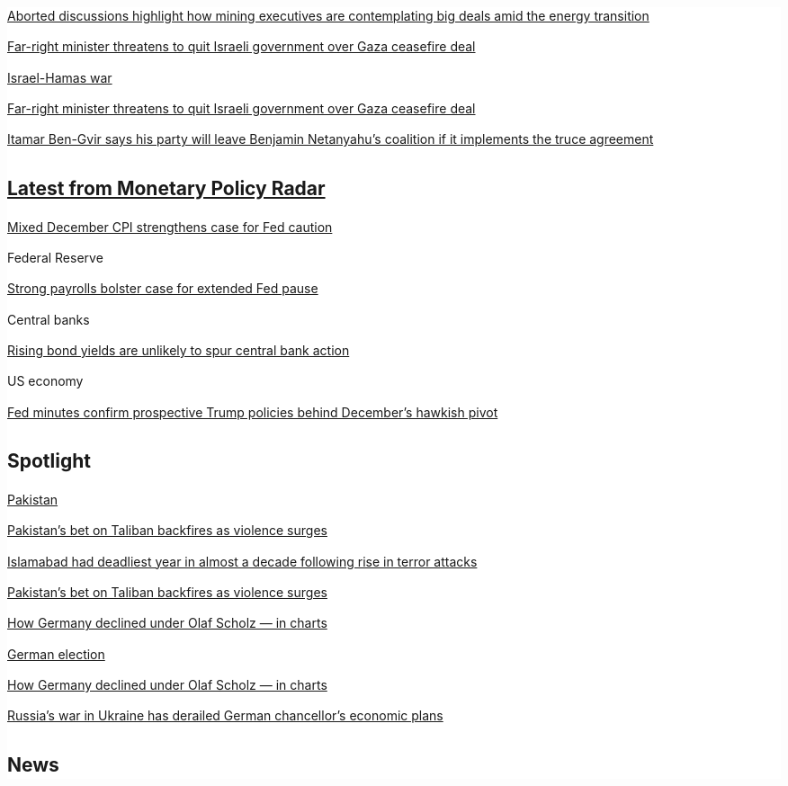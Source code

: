 [Aborted discussions highlight how mining executives are contemplating big deals amid the energy transition](/content/afd654e5-cb6e-4a43-adaa-488c504aa7dc)

[Far-right minister threatens to quit Israeli government over Gaza ceasefire deal](/content/42646652-33bc-4cb4-aaa0-fdca2bdc08ff)

[Israel-Hamas war](https://www.ft.com/israel-hamas-war)

[Far-right minister threatens to quit Israeli government over Gaza ceasefire deal](/content/42646652-33bc-4cb4-aaa0-fdca2bdc08ff)

[Itamar Ben-Gvir says his party will leave Benjamin Netanyahu’s coalition if it implements the truce agreement](/content/42646652-33bc-4cb4-aaa0-fdca2bdc08ff)

## [Latest from Monetary Policy Radar](/stream/a3fb024b-d93a-4fb0-856c-8e38fe632931)

[Mixed December CPI strengthens case for Fed caution](/content/4cff782a-a9de-40fe-850d-98edd99b75c4)

Federal Reserve

[Strong payrolls bolster case for extended Fed pause](/content/fe5efe71-abcb-4809-8e3c-14fc75596546)

Central banks

[Rising bond yields are unlikely to spur central bank action](/content/cae369ca-f1ad-4a89-bcd3-189aff5a7e89)

US economy

[Fed minutes confirm prospective Trump policies behind December’s hawkish pivot](/content/4a2eae8a-3e99-4625-816a-e8826ee40248)

## Spotlight

[Pakistan](https://www.ft.com/stream/73e19e72-0019-41a2-82e2-68d686c874cc)

[Pakistan’s bet on Taliban backfires as violence surges](/content/85935c21-6973-4956-af5e-282aacd05294)

[Islamabad had deadliest year in almost a decade following rise in terror attacks](/content/85935c21-6973-4956-af5e-282aacd05294)

[Pakistan’s bet on Taliban backfires as violence surges](/content/85935c21-6973-4956-af5e-282aacd05294)

[How Germany declined under Olaf Scholz — in charts](/content/be1460c6-7d10-4518-8cc3-82bda78ab179)

[German election](https://www.ft.com/german-election-2025)

[How Germany declined under Olaf Scholz — in charts](/content/be1460c6-7d10-4518-8cc3-82bda78ab179)

[Russia’s war in Ukraine has derailed German chancellor’s economic plans](/content/be1460c6-7d10-4518-8cc3-82bda78ab179)

## News
